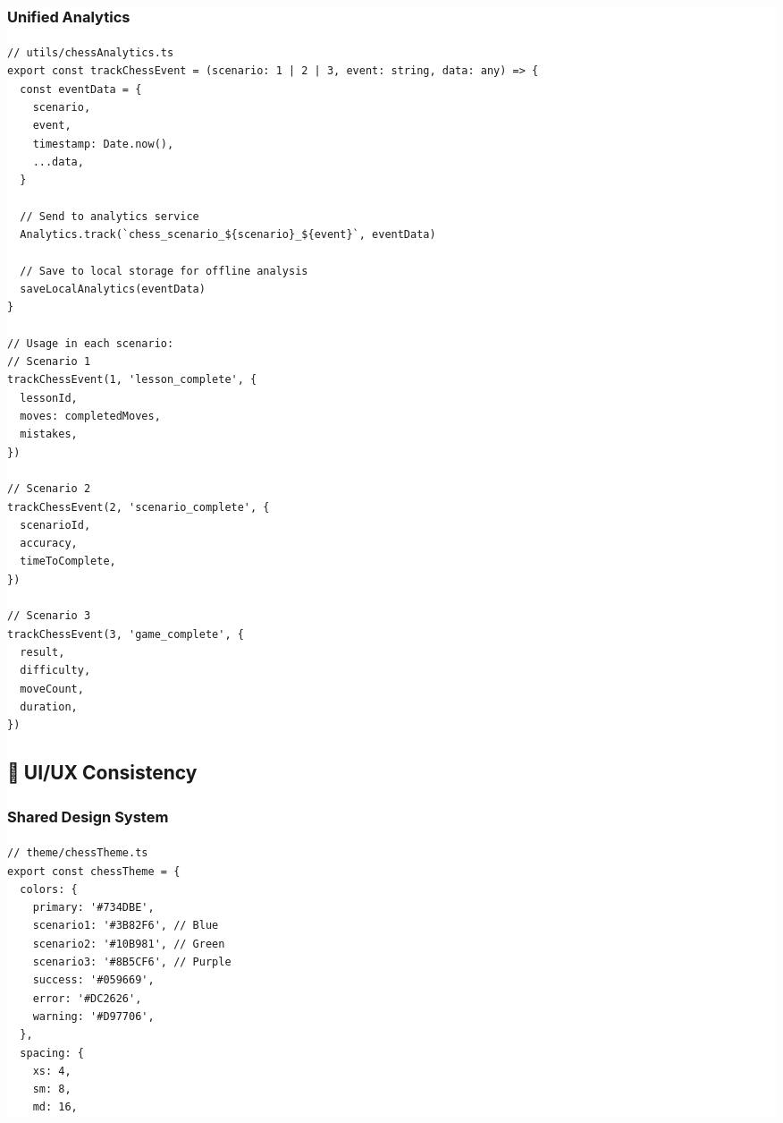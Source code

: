 ### Unified Analytics

```tsx
// utils/chessAnalytics.ts
export const trackChessEvent = (scenario: 1 | 2 | 3, event: string, data: any) => {
  const eventData = {
    scenario,
    event,
    timestamp: Date.now(),
    ...data,
  }

  // Send to analytics service
  Analytics.track(`chess_scenario_${scenario}_${event}`, eventData)

  // Save to local storage for offline analysis
  saveLocalAnalytics(eventData)
}

// Usage in each scenario:
// Scenario 1
trackChessEvent(1, 'lesson_complete', {
  lessonId,
  moves: completedMoves,
  mistakes,
})

// Scenario 2
trackChessEvent(2, 'scenario_complete', {
  scenarioId,
  accuracy,
  timeToComplete,
})

// Scenario 3
trackChessEvent(3, 'game_complete', {
  result,
  difficulty,
  moveCount,
  duration,
})
```

## 🎨 UI/UX Consistency

### Shared Design System

```tsx
// theme/chessTheme.ts
export const chessTheme = {
  colors: {
    primary: '#734DBE',
    scenario1: '#3B82F6', // Blue
    scenario2: '#10B981', // Green
    scenario3: '#8B5CF6', // Purple
    success: '#059669',
    error: '#DC2626',
    warning: '#D97706',
  },
  spacing: {
    xs: 4,
    sm: 8,
    md: 16,
```
